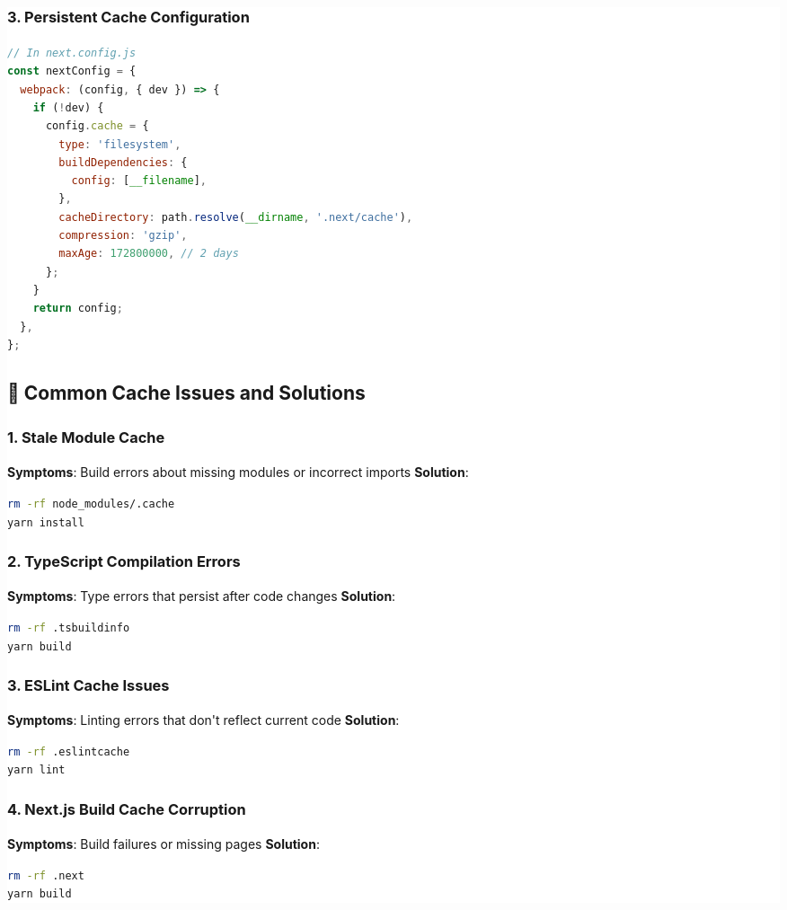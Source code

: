 ### 3. Persistent Cache Configuration
```javascript
// In next.config.js
const nextConfig = {
  webpack: (config, { dev }) => {
    if (!dev) {
      config.cache = {
        type: 'filesystem',
        buildDependencies: {
          config: [__filename],
        },
        cacheDirectory: path.resolve(__dirname, '.next/cache'),
        compression: 'gzip',
        maxAge: 172800000, // 2 days
      };
    }
    return config;
  },
};
```

## 🐛 Common Cache Issues and Solutions

### 1. Stale Module Cache
**Symptoms**: Build errors about missing modules or incorrect imports
**Solution**:
```bash
rm -rf node_modules/.cache
yarn install
```

### 2. TypeScript Compilation Errors
**Symptoms**: Type errors that persist after code changes
**Solution**:
```bash
rm -rf .tsbuildinfo
yarn build
```

### 3. ESLint Cache Issues
**Symptoms**: Linting errors that don't reflect current code
**Solution**:
```bash
rm -rf .eslintcache
yarn lint
```

### 4. Next.js Build Cache Corruption
**Symptoms**: Build failures or missing pages
**Solution**:
```bash
rm -rf .next
yarn build
```

